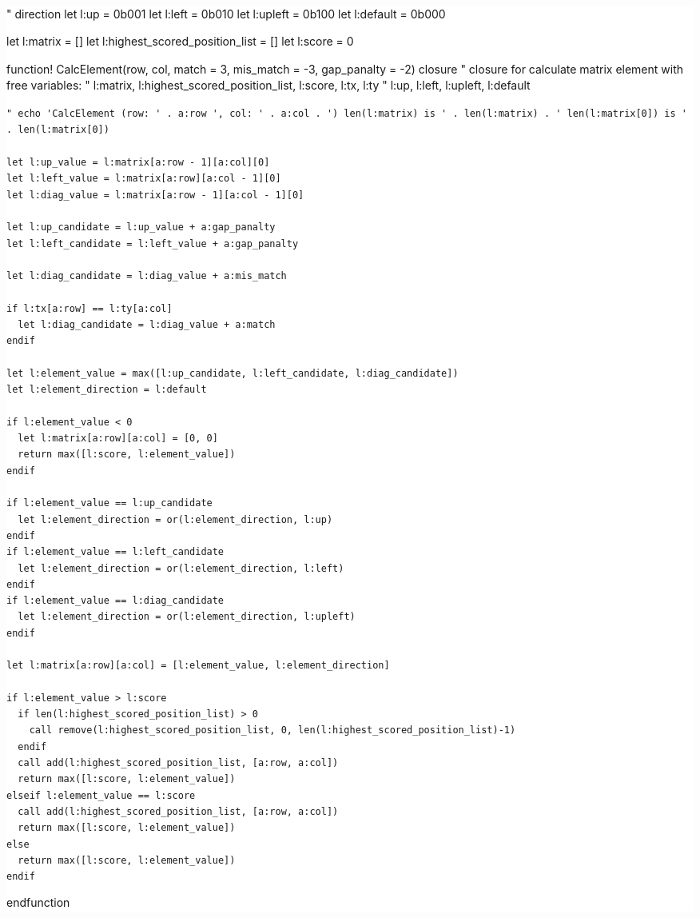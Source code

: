   " direction
  let l:up      = 0b001
  let l:left    = 0b010
  let l:upleft  = 0b100
  let l:default = 0b000

  let l:matrix = []
  let l:highest_scored_position_list = []
  let l:score = 0

  function! CalcElement(row, col, match = 3, mis_match = -3, gap_panalty = -2) closure
    " closure for calculate matrix element with free variables:
    " l:matrix, l:highest_scored_position_list, l:score, l:tx, l:ty
    " l:up, l:left, l:upleft, l:default

    " echo 'CalcElement (row: ' . a:row ', col: ' . a:col . ') len(l:matrix) is ' . len(l:matrix) . ' len(l:matrix[0]) is ' . len(l:matrix[0])

    let l:up_value = l:matrix[a:row - 1][a:col][0]
    let l:left_value = l:matrix[a:row][a:col - 1][0]
    let l:diag_value = l:matrix[a:row - 1][a:col - 1][0]

    let l:up_candidate = l:up_value + a:gap_panalty
    let l:left_candidate = l:left_value + a:gap_panalty

    let l:diag_candidate = l:diag_value + a:mis_match

    if l:tx[a:row] == l:ty[a:col]
      let l:diag_candidate = l:diag_value + a:match
    endif

    let l:element_value = max([l:up_candidate, l:left_candidate, l:diag_candidate])
    let l:element_direction = l:default

    if l:element_value < 0
      let l:matrix[a:row][a:col] = [0, 0]
      return max([l:score, l:element_value])
    endif

    if l:element_value == l:up_candidate
      let l:element_direction = or(l:element_direction, l:up)
    endif
    if l:element_value == l:left_candidate
      let l:element_direction = or(l:element_direction, l:left)
    endif
    if l:element_value == l:diag_candidate
      let l:element_direction = or(l:element_direction, l:upleft)
    endif

    let l:matrix[a:row][a:col] = [l:element_value, l:element_direction]

    if l:element_value > l:score
      if len(l:highest_scored_position_list) > 0
        call remove(l:highest_scored_position_list, 0, len(l:highest_scored_position_list)-1)
      endif
      call add(l:highest_scored_position_list, [a:row, a:col])
      return max([l:score, l:element_value])
    elseif l:element_value == l:score
      call add(l:highest_scored_position_list, [a:row, a:col])
      return max([l:score, l:element_value])
    else
      return max([l:score, l:element_value])
    endif
  endfunction
